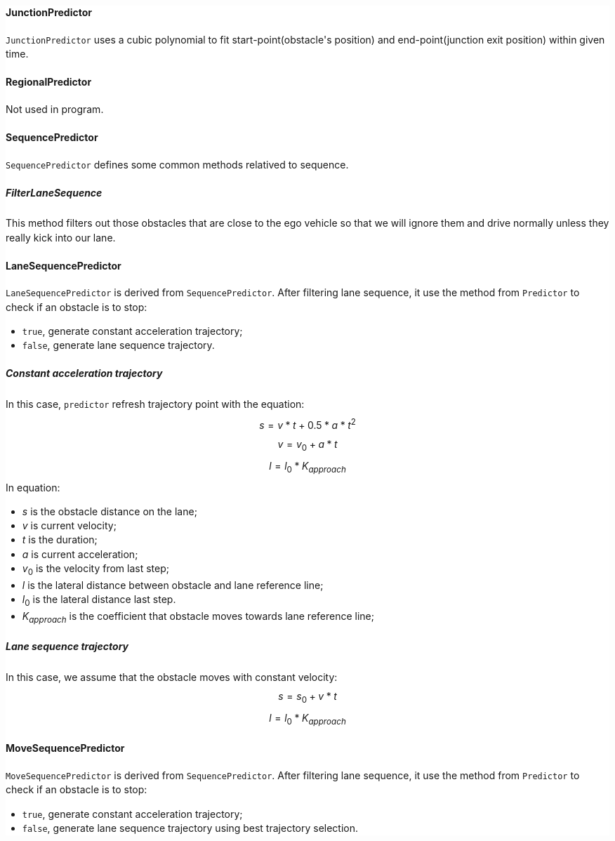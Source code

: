 #### JunctionPredictor
`JunctionPredictor` uses a cubic polynomial to fit start-point(obstacle's position) and end-point(junction exit position) within given time.

#### RegionalPredictor
Not used in program.

#### SequencePredictor
`SequencePredictor` defines some common methods relatived to sequence.

##### FilterLaneSequence
This method filters out those obstacles that are close to the ego vehicle so that we will ignore them and drive normally unless they really kick into our lane.

#### LaneSequencePredictor
`LaneSequencePredictor` is derived from `SequencePredictor`. After filtering lane sequence, it use the method from `Predictor` to check if an obstacle is to stop:
- `true`, generate constant acceleration trajectory;
- `false`, generate lane sequence trajectory.

##### Constant acceleration trajectory
In this case, `predictor` refresh trajectory point with the equation:
$$
s = v * t + 0.5 * a * t^2
$$
$$
v = v_0 + a * t
$$
$$
l = l_0 * K_{approach}
$$
In equation:
- $s$ is the obstacle distance on the lane;
- $v$ is current velocity;
- $t$ is the duration;
- $a$ is current acceleration;
- $v_0$ is the velocity from last step;
- $l$ is the lateral distance between obstacle and lane reference line;
- $l_0$ is the lateral distance last step.
- $K_{approach}$ is the coefficient that obstacle moves towards lane reference line;

##### Lane sequence trajectory
In this case, we assume that the obstacle moves with constant velocity:
$$
s = s_0 + v * t
$$
$$
l = l_0 * K_{approach}
$$

#### MoveSequencePredictor
`MoveSequencePredictor` is derived from `SequencePredictor`. After filtering lane sequence, it use the method from `Predictor` to check if an obstacle is to stop:
- `true`, generate constant acceleration trajectory;
- `false`, generate lane sequence trajectory using best trajectory selection.
